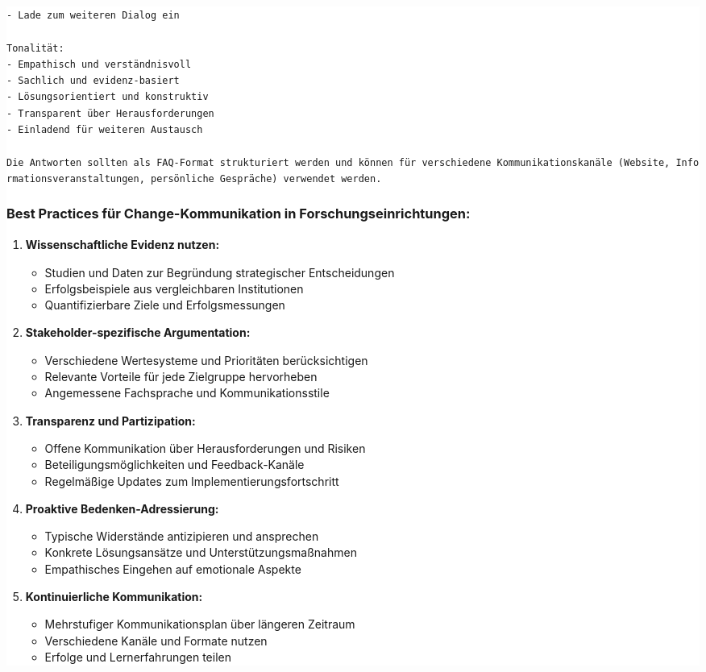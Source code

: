 ```
- Lade zum weiteren Dialog ein

Tonalität:
- Empathisch und verständnisvoll
- Sachlich und evidenz-basiert
- Lösungsorientiert und konstruktiv
- Transparent über Herausforderungen
- Einladend für weiteren Austausch

Die Antworten sollten als FAQ-Format strukturiert werden und können für verschiedene Kommunikationskanäle (Website, Informationsveranstaltungen, persönliche Gespräche) verwendet werden.
```

### Best Practices für Change-Kommunikation in Forschungseinrichtungen:

1. **Wissenschaftliche Evidenz nutzen:**
   - Studien und Daten zur Begründung strategischer Entscheidungen
   - Erfolgsbeispiele aus vergleichbaren Institutionen
   - Quantifizierbare Ziele und Erfolgsmessungen

2. **Stakeholder-spezifische Argumentation:**
   - Verschiedene Wertesysteme und Prioritäten berücksichtigen
   - Relevante Vorteile für jede Zielgruppe hervorheben
   - Angemessene Fachsprache und Kommunikationsstile

3. **Transparenz und Partizipation:**
   - Offene Kommunikation über Herausforderungen und Risiken
   - Beteiligungsmöglichkeiten und Feedback-Kanäle
   - Regelmäßige Updates zum Implementierungsfortschritt

4. **Proaktive Bedenken-Adressierung:**
   - Typische Widerstände antizipieren und ansprechen
   - Konkrete Lösungsansätze und Unterstützungsmaßnahmen
   - Empathisches Eingehen auf emotionale Aspekte

5. **Kontinuierliche Kommunikation:**
   - Mehrstufiger Kommunikationsplan über längeren Zeitraum
   - Verschiedene Kanäle und Formate nutzen
   - Erfolge und Lernerfahrungen teilen
